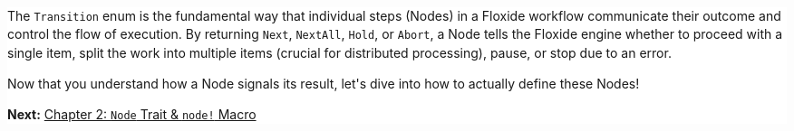 The `Transition` enum is the fundamental way that individual steps (Nodes) in a Floxide workflow communicate their outcome and control the flow of execution. By returning `Next`, `NextAll`, `Hold`, or `Abort`, a Node tells the Floxide engine whether to proceed with a single item, split the work into multiple items (crucial for distributed processing), pause, or stop due to an error.

Now that you understand how a Node signals its result, let's dive into how to actually define these Nodes!

**Next:** [Chapter 2: `Node` Trait & `node!` Macro](02__node__trait____node___macro_.md)
